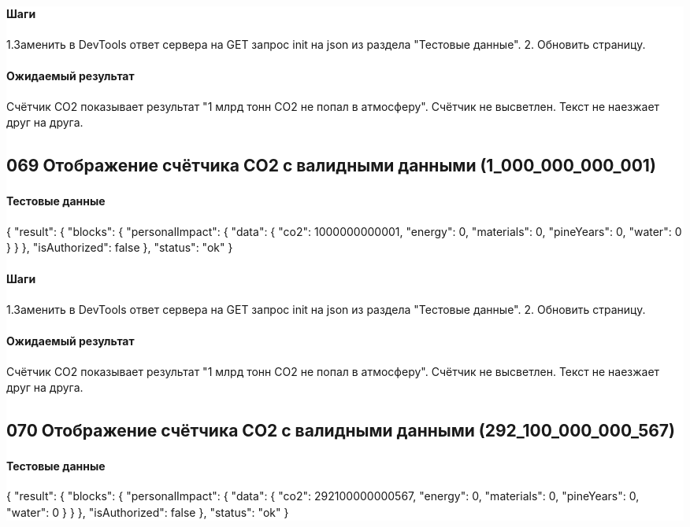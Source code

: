 #### Шаги
1.Заменить в DevTools ответ сервера на GET запрос init на json из раздела "Тестовые данные".
2. Обновить страницу.

#### Ожидаемый результат
Счётчик CO2 показывает результат "1 млрд тонн CO2 не попал в атмосферу". Счётчик не высветлен. Текст не наезжает друг на друга.

## 069 Отображение счётчика CO2 с валидными данными (1_000_000_000_001)
#### Тестовые данные
{
    "result": {
        "blocks": {
            "personalImpact": {
                "data": {
                    "co2": 1000000000001,
                    "energy": 0,
                    "materials": 0,
                    "pineYears": 0,
                    "water": 0
                }
            }
        },
        "isAuthorized": false
    },
    "status": "ok"
}

#### Шаги
1.Заменить в DevTools ответ сервера на GET запрос init на json из раздела "Тестовые данные".
2. Обновить страницу.

#### Ожидаемый результат
Счётчик CO2 показывает результат "1 млрд тонн CO2 не попал в атмосферу". Счётчик не высветлен. Текст не наезжает друг на друга.

## 070 Отображение счётчика CO2 с валидными данными (292_100_000_000_567)
#### Тестовые данные
{
    "result": {
        "blocks": {
            "personalImpact": {
                "data": {
                    "co2": 292100000000567,
                    "energy": 0,
                    "materials": 0,
                    "pineYears": 0,
                    "water": 0
                }
            }
        },
        "isAuthorized": false
    },
    "status": "ok"
}
